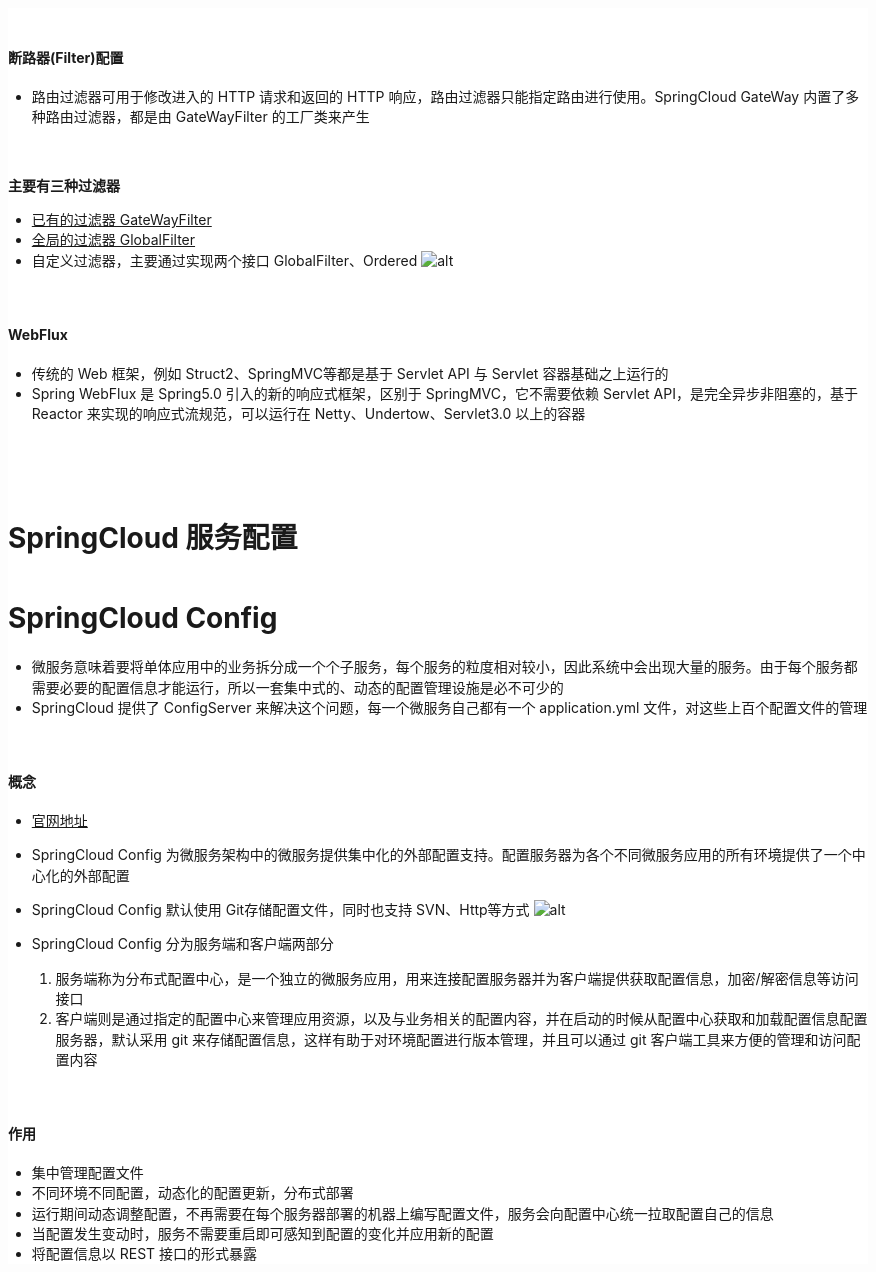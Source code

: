 <br>

#### 断路器(Filter)配置
- 路由过滤器可用于修改进入的 HTTP 请求和返回的 HTTP 响应，路由过滤器只能指定路由进行使用。SpringCloud GateWay 内置了多种路由过滤器，都是由 GateWayFilter 的工厂类来产生

<br>

**主要有三种过滤器**
- [已有的过滤器 GateWayFilter](https://cloud.spring.io/spring-cloud-static/spring-cloud-gateway/2.2.1.RELEASE/reference/html/#gatewayfilter-factories)
- [全局的过滤器 GlobalFilter](https://cloud.spring.io/spring-cloud-static/spring-cloud-gateway/2.2.1.RELEASE/reference/html/#global-filters)
- 自定义过滤器，主要通过实现两个接口 GlobalFilter、Ordered
  ![alt](https://uploadfiles.nowcoder.com/images/20230106/630417200_1673007065825/D2B5CA33BD970F64A6301FA75AE2EB22)


<br>

#### WebFlux
- 传统的 Web 框架，例如 Struct2、SpringMVC等都是基于 Servlet API 与 Servlet 容器基础之上运行的
- Spring WebFlux 是 Spring5.0 引入的新的响应式框架，区别于 SpringMVC，它不需要依赖 Servlet API，是完全异步非阻塞的，基于 Reactor 来实现的响应式流规范，可以运行在 Netty、Undertow、Servlet3.0 以上的容器


<br>
<br>

# SpringCloud 服务配置
# SpringCloud Config
- 微服务意味着要将单体应用中的业务拆分成一个个子服务，每个服务的粒度相对较小，因此系统中会出现大量的服务。由于每个服务都需要必要的配置信息才能运行，所以一套集中式的、动态的配置管理设施是必不可少的
- SpringCloud 提供了 ConfigServer 来解决这个问题，每一个微服务自己都有一个 application.yml 文件，对这些上百个配置文件的管理

<br>

#### 概念
- [官网地址](https://cloud.spring.io/spring-cloud-static/spring-cloud-config/2.2.1.RELEASE/reference/html/)
- SpringCloud Config 为微服务架构中的微服务提供集中化的外部配置支持。配置服务器为各个不同微服务应用的所有环境提供了一个中心化的外部配置
- SpringCloud Config 默认使用 Git存储配置文件，同时也支持 SVN、Http等方式
  ![alt](https://uploadfiles.nowcoder.com/images/20230107/630417200_1673069570635/D2B5CA33BD970F64A6301FA75AE2EB22)

- SpringCloud Config 分为服务端和客户端两部分
  1. 服务端称为分布式配置中心，是一个独立的微服务应用，用来连接配置服务器并为客户端提供获取配置信息，加密/解密信息等访问接口
  2. 客户端则是通过指定的配置中心来管理应用资源，以及与业务相关的配置内容，并在启动的时候从配置中心获取和加载配置信息配置服务器，默认采用 git 来存储配置信息，这样有助于对环境配置进行版本管理，并且可以通过 git 客户端工具来方便的管理和访问配置内容

<br>

#### 作用
- 集中管理配置文件
- 不同环境不同配置，动态化的配置更新，分布式部署
- 运行期间动态调整配置，不再需要在每个服务器部署的机器上编写配置文件，服务会向配置中心统一拉取配置自己的信息
- 当配置发生变动时，服务不需要重启即可感知到配置的变化并应用新的配置
- 将配置信息以 REST 接口的形式暴露

